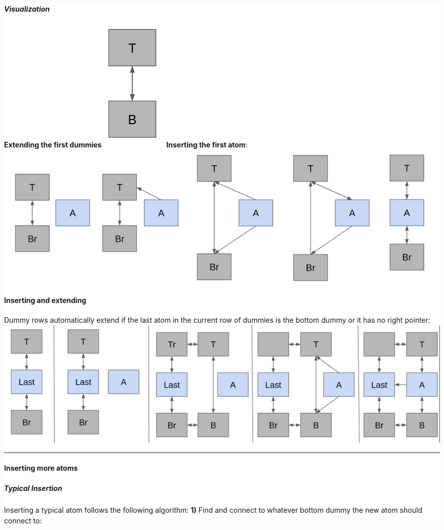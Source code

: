 ##### Visualization
**Extending the first dummies**
![](Images/Starting_state.png)
**Inserting the first atom**:
![](Images/Starting%20state.png)

#### Inserting and extending
Dummy rows automatically extend if the last atom in the current row of dummies is the bottom dummy or it has no right pointer:
![](Images/Extend.png)

---
#### Inserting more atoms
##### Typical Insertion
Inserting a typical atom follows the following algorithm:
**1)** Find and connect to whatever bottom dummy the new atom should connect to:
